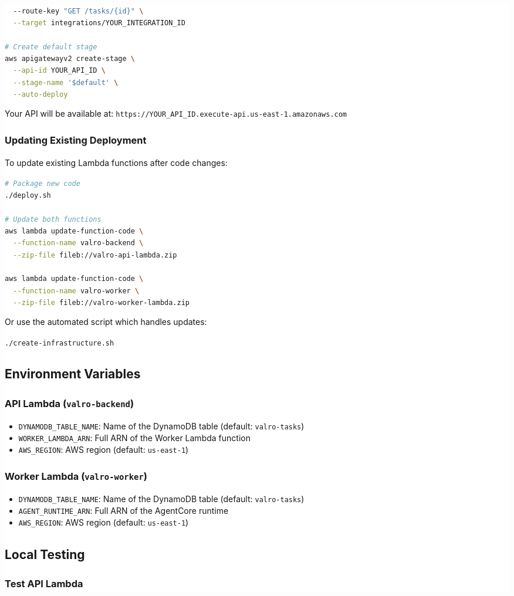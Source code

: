 ```bash
  --route-key "GET /tasks/{id}" \
  --target integrations/YOUR_INTEGRATION_ID

# Create default stage
aws apigatewayv2 create-stage \
  --api-id YOUR_API_ID \
  --stage-name '$default' \
  --auto-deploy
```

Your API will be available at: `https://YOUR_API_ID.execute-api.us-east-1.amazonaws.com`

### Updating Existing Deployment

To update existing Lambda functions after code changes:

```bash
# Package new code
./deploy.sh

# Update both functions
aws lambda update-function-code \
  --function-name valro-backend \
  --zip-file fileb://valro-api-lambda.zip

aws lambda update-function-code \
  --function-name valro-worker \
  --zip-file fileb://valro-worker-lambda.zip
```

Or use the automated script which handles updates:
```bash
./create-infrastructure.sh
```

## Environment Variables

### API Lambda (`valro-backend`)
- `DYNAMODB_TABLE_NAME`: Name of the DynamoDB table (default: `valro-tasks`)
- `WORKER_LAMBDA_ARN`: Full ARN of the Worker Lambda function
- `AWS_REGION`: AWS region (default: `us-east-1`)

### Worker Lambda (`valro-worker`)
- `DYNAMODB_TABLE_NAME`: Name of the DynamoDB table (default: `valro-tasks`)
- `AGENT_RUNTIME_ARN`: Full ARN of the AgentCore runtime
- `AWS_REGION`: AWS region (default: `us-east-1`)

## Local Testing

### Test API Lambda
